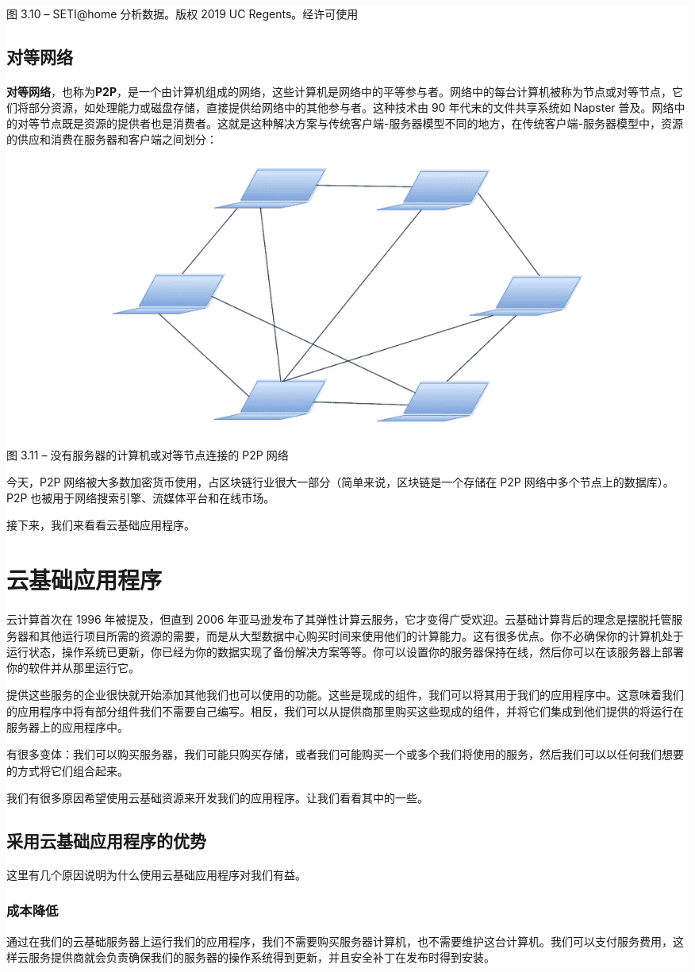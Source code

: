 图 3.10 – SETI@home 分析数据。版权 2019 UC Regents。经许可使用

## 对等网络

**对等网络**，也称为**P2P**，是一个由计算机组成的网络，这些计算机是网络中的平等参与者。网络中的每台计算机被称为节点或对等节点，它们将部分资源，如处理能力或磁盘存储，直接提供给网络中的其他参与者。这种技术由 90 年代末的文件共享系统如 Napster 普及。网络中的对等节点既是资源的提供者也是消费者。这就是这种解决方案与传统客户端-服务器模型不同的地方，在传统客户端-服务器模型中，资源的供应和消费在服务器和客户端之间划分：

![图 3.11 – 没有服务器的计算机或对等节点连接的 P2P 网络](img/B15554_03_011.jpg)

图 3.11 – 没有服务器的计算机或对等节点连接的 P2P 网络

今天，P2P 网络被大多数加密货币使用，占区块链行业很大一部分（简单来说，区块链是一个存储在 P2P 网络中多个节点上的数据库）。P2P 也被用于网络搜索引擎、流媒体平台和在线市场。

接下来，我们来看看云基础应用程序。

# 云基础应用程序

云计算首次在 1996 年被提及，但直到 2006 年亚马逊发布了其弹性计算云服务，它才变得广受欢迎。云基础计算背后的理念是摆脱托管服务器和其他运行项目所需的资源的需要，而是从大型数据中心购买时间来使用他们的计算能力。这有很多优点。你不必确保你的计算机处于运行状态，操作系统已更新，你已经为你的数据实现了备份解决方案等等。你可以设置你的服务器保持在线，然后你可以在该服务器上部署你的软件并从那里运行它。

提供这些服务的企业很快就开始添加其他我们也可以使用的功能。这些是现成的组件，我们可以将其用于我们的应用程序中。这意味着我们的应用程序中将有部分组件我们不需要自己编写。相反，我们可以从提供商那里购买这些现成的组件，并将它们集成到他们提供的将运行在服务器上的应用程序中。

有很多变体：我们可以购买服务器，我们可能只购买存储，或者我们可能购买一个或多个我们将使用的服务，然后我们可以以任何我们想要的方式将它们组合起来。

我们有很多原因希望使用云基础资源来开发我们的应用程序。让我们看看其中的一些。

## 采用云基础应用程序的优势

这里有几个原因说明为什么使用云基础应用程序对我们有益。

### 成本降低

通过在我们的云基础服务器上运行我们的应用程序，我们不需要购买服务器计算机，也不需要维护这台计算机。我们可以支付服务费用，这样云服务提供商就会负责确保我们的服务器的操作系统得到更新，并且安全补丁在发布时得到安装。
